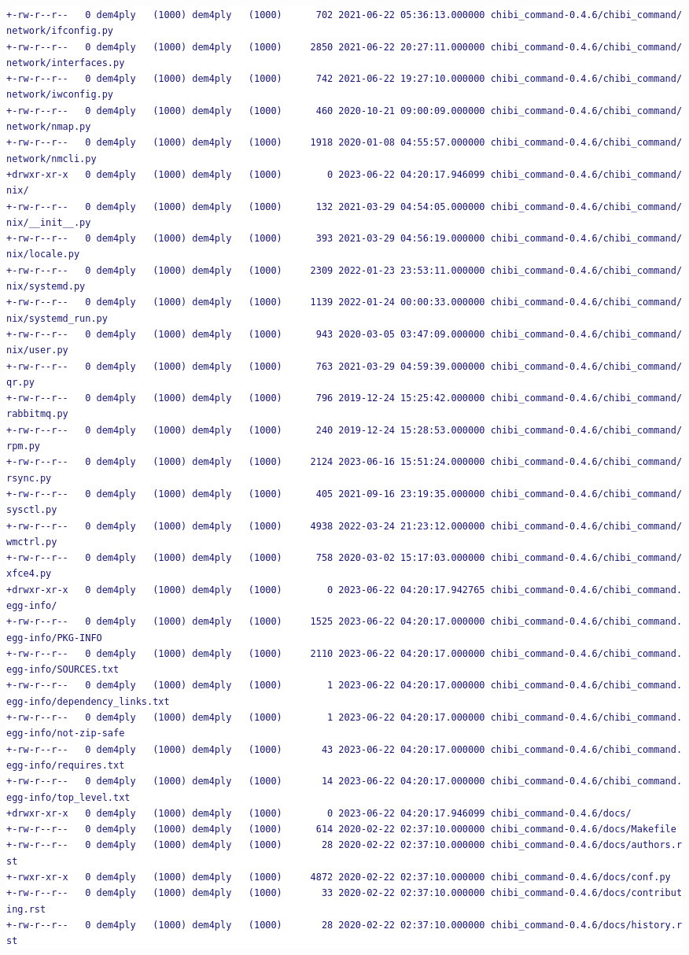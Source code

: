 ```diff
+-rw-r--r--   0 dem4ply   (1000) dem4ply   (1000)      702 2021-06-22 05:36:13.000000 chibi_command-0.4.6/chibi_command/network/ifconfig.py
+-rw-r--r--   0 dem4ply   (1000) dem4ply   (1000)     2850 2021-06-22 20:27:11.000000 chibi_command-0.4.6/chibi_command/network/interfaces.py
+-rw-r--r--   0 dem4ply   (1000) dem4ply   (1000)      742 2021-06-22 19:27:10.000000 chibi_command-0.4.6/chibi_command/network/iwconfig.py
+-rw-r--r--   0 dem4ply   (1000) dem4ply   (1000)      460 2020-10-21 09:00:09.000000 chibi_command-0.4.6/chibi_command/network/nmap.py
+-rw-r--r--   0 dem4ply   (1000) dem4ply   (1000)     1918 2020-01-08 04:55:57.000000 chibi_command-0.4.6/chibi_command/network/nmcli.py
+drwxr-xr-x   0 dem4ply   (1000) dem4ply   (1000)        0 2023-06-22 04:20:17.946099 chibi_command-0.4.6/chibi_command/nix/
+-rw-r--r--   0 dem4ply   (1000) dem4ply   (1000)      132 2021-03-29 04:54:05.000000 chibi_command-0.4.6/chibi_command/nix/__init__.py
+-rw-r--r--   0 dem4ply   (1000) dem4ply   (1000)      393 2021-03-29 04:56:19.000000 chibi_command-0.4.6/chibi_command/nix/locale.py
+-rw-r--r--   0 dem4ply   (1000) dem4ply   (1000)     2309 2022-01-23 23:53:11.000000 chibi_command-0.4.6/chibi_command/nix/systemd.py
+-rw-r--r--   0 dem4ply   (1000) dem4ply   (1000)     1139 2022-01-24 00:00:33.000000 chibi_command-0.4.6/chibi_command/nix/systemd_run.py
+-rw-r--r--   0 dem4ply   (1000) dem4ply   (1000)      943 2020-03-05 03:47:09.000000 chibi_command-0.4.6/chibi_command/nix/user.py
+-rw-r--r--   0 dem4ply   (1000) dem4ply   (1000)      763 2021-03-29 04:59:39.000000 chibi_command-0.4.6/chibi_command/qr.py
+-rw-r--r--   0 dem4ply   (1000) dem4ply   (1000)      796 2019-12-24 15:25:42.000000 chibi_command-0.4.6/chibi_command/rabbitmq.py
+-rw-r--r--   0 dem4ply   (1000) dem4ply   (1000)      240 2019-12-24 15:28:53.000000 chibi_command-0.4.6/chibi_command/rpm.py
+-rw-r--r--   0 dem4ply   (1000) dem4ply   (1000)     2124 2023-06-16 15:51:24.000000 chibi_command-0.4.6/chibi_command/rsync.py
+-rw-r--r--   0 dem4ply   (1000) dem4ply   (1000)      405 2021-09-16 23:19:35.000000 chibi_command-0.4.6/chibi_command/sysctl.py
+-rw-r--r--   0 dem4ply   (1000) dem4ply   (1000)     4938 2022-03-24 21:23:12.000000 chibi_command-0.4.6/chibi_command/wmctrl.py
+-rw-r--r--   0 dem4ply   (1000) dem4ply   (1000)      758 2020-03-02 15:17:03.000000 chibi_command-0.4.6/chibi_command/xfce4.py
+drwxr-xr-x   0 dem4ply   (1000) dem4ply   (1000)        0 2023-06-22 04:20:17.942765 chibi_command-0.4.6/chibi_command.egg-info/
+-rw-r--r--   0 dem4ply   (1000) dem4ply   (1000)     1525 2023-06-22 04:20:17.000000 chibi_command-0.4.6/chibi_command.egg-info/PKG-INFO
+-rw-r--r--   0 dem4ply   (1000) dem4ply   (1000)     2110 2023-06-22 04:20:17.000000 chibi_command-0.4.6/chibi_command.egg-info/SOURCES.txt
+-rw-r--r--   0 dem4ply   (1000) dem4ply   (1000)        1 2023-06-22 04:20:17.000000 chibi_command-0.4.6/chibi_command.egg-info/dependency_links.txt
+-rw-r--r--   0 dem4ply   (1000) dem4ply   (1000)        1 2023-06-22 04:20:17.000000 chibi_command-0.4.6/chibi_command.egg-info/not-zip-safe
+-rw-r--r--   0 dem4ply   (1000) dem4ply   (1000)       43 2023-06-22 04:20:17.000000 chibi_command-0.4.6/chibi_command.egg-info/requires.txt
+-rw-r--r--   0 dem4ply   (1000) dem4ply   (1000)       14 2023-06-22 04:20:17.000000 chibi_command-0.4.6/chibi_command.egg-info/top_level.txt
+drwxr-xr-x   0 dem4ply   (1000) dem4ply   (1000)        0 2023-06-22 04:20:17.946099 chibi_command-0.4.6/docs/
+-rw-r--r--   0 dem4ply   (1000) dem4ply   (1000)      614 2020-02-22 02:37:10.000000 chibi_command-0.4.6/docs/Makefile
+-rw-r--r--   0 dem4ply   (1000) dem4ply   (1000)       28 2020-02-22 02:37:10.000000 chibi_command-0.4.6/docs/authors.rst
+-rwxr-xr-x   0 dem4ply   (1000) dem4ply   (1000)     4872 2020-02-22 02:37:10.000000 chibi_command-0.4.6/docs/conf.py
+-rw-r--r--   0 dem4ply   (1000) dem4ply   (1000)       33 2020-02-22 02:37:10.000000 chibi_command-0.4.6/docs/contributing.rst
+-rw-r--r--   0 dem4ply   (1000) dem4ply   (1000)       28 2020-02-22 02:37:10.000000 chibi_command-0.4.6/docs/history.rst
```